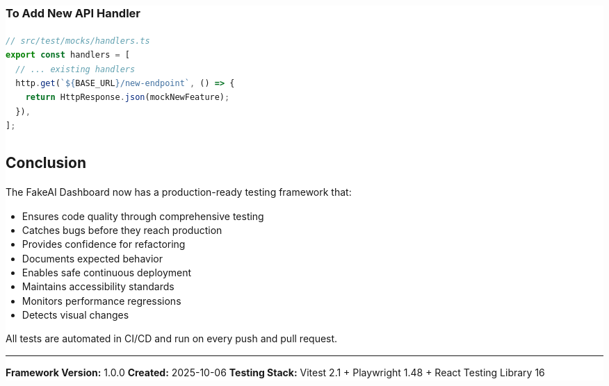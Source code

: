 ### To Add New API Handler

```typescript
// src/test/mocks/handlers.ts
export const handlers = [
  // ... existing handlers
  http.get(`${BASE_URL}/new-endpoint`, () => {
    return HttpResponse.json(mockNewFeature);
  }),
];
```

## Conclusion

The FakeAI Dashboard now has a production-ready testing framework that:

- Ensures code quality through comprehensive testing
- Catches bugs before they reach production
- Provides confidence for refactoring
- Documents expected behavior
- Enables safe continuous deployment
- Maintains accessibility standards
- Monitors performance regressions
- Detects visual changes

All tests are automated in CI/CD and run on every push and pull request.

---

**Framework Version:** 1.0.0
**Created:** 2025-10-06
**Testing Stack:** Vitest 2.1 + Playwright 1.48 + React Testing Library 16

